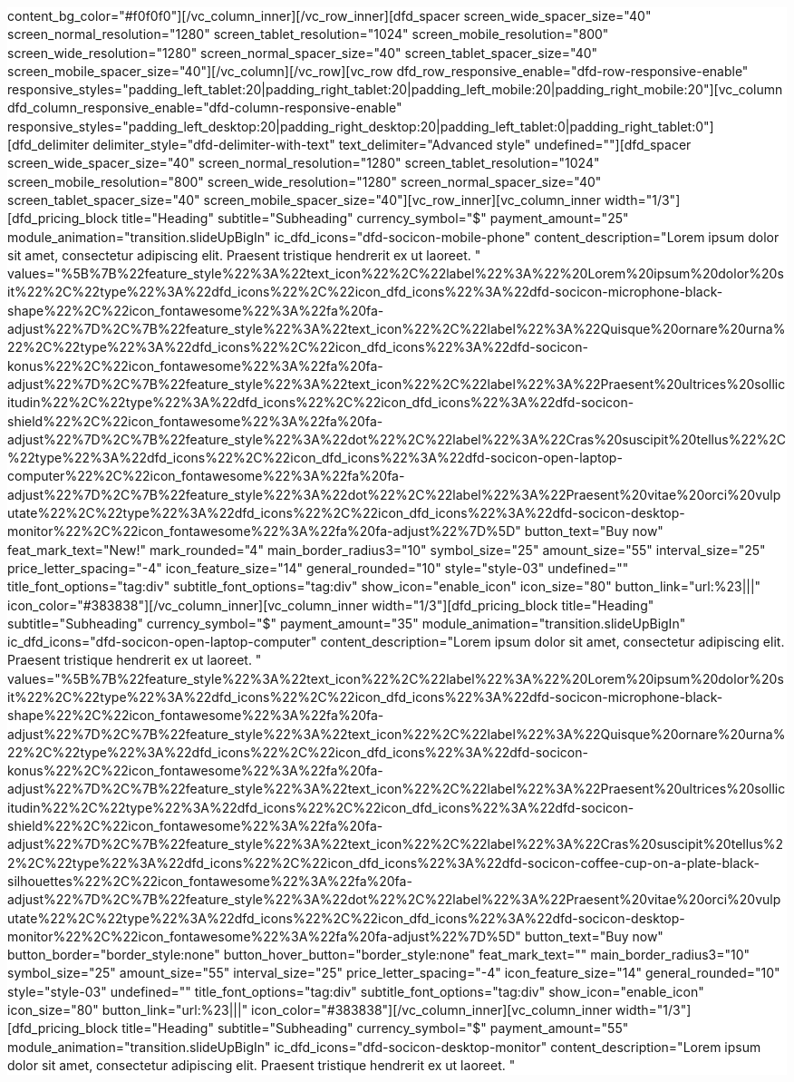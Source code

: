 content_bg_color="#f0f0f0"][/vc_column_inner][/vc_row_inner][dfd_spacer screen_wide_spacer_size="40" screen_normal_resolution="1280" screen_tablet_resolution="1024" screen_mobile_resolution="800" screen_wide_resolution="1280" screen_normal_spacer_size="40" screen_tablet_spacer_size="40" screen_mobile_spacer_size="40"][/vc_column][/vc_row][vc_row dfd_row_responsive_enable="dfd-row-responsive-enable" responsive_styles="padding_left_tablet:20|padding_right_tablet:20|padding_left_mobile:20|padding_right_mobile:20"][vc_column dfd_column_responsive_enable="dfd-column-responsive-enable" responsive_styles="padding_left_desktop:20|padding_right_desktop:20|padding_left_tablet:0|padding_right_tablet:0"][dfd_delimiter delimiter_style="dfd-delimiter-with-text" text_delimiter="Advanced style" undefined=""][dfd_spacer screen_wide_spacer_size="40" screen_normal_resolution="1280" screen_tablet_resolution="1024" screen_mobile_resolution="800" screen_wide_resolution="1280" screen_normal_spacer_size="40" screen_tablet_spacer_size="40" screen_mobile_spacer_size="40"][vc_row_inner][vc_column_inner width="1/3"][dfd_pricing_block title="Heading" subtitle="Subheading" currency_symbol="$" payment_amount="25" module_animation="transition.slideUpBigIn" ic_dfd_icons="dfd-socicon-mobile-phone" content_description="Lorem ipsum dolor sit amet, consectetur adipiscing elit. Praesent tristique hendrerit ex ut laoreet. " values="%5B%7B%22feature_style%22%3A%22text_icon%22%2C%22label%22%3A%22%20Lorem%20ipsum%20dolor%20sit%22%2C%22type%22%3A%22dfd_icons%22%2C%22icon_dfd_icons%22%3A%22dfd-socicon-microphone-black-shape%22%2C%22icon_fontawesome%22%3A%22fa%20fa-adjust%22%7D%2C%7B%22feature_style%22%3A%22text_icon%22%2C%22label%22%3A%22Quisque%20ornare%20urna%22%2C%22type%22%3A%22dfd_icons%22%2C%22icon_dfd_icons%22%3A%22dfd-socicon-konus%22%2C%22icon_fontawesome%22%3A%22fa%20fa-adjust%22%7D%2C%7B%22feature_style%22%3A%22text_icon%22%2C%22label%22%3A%22Praesent%20ultrices%20sollicitudin%22%2C%22type%22%3A%22dfd_icons%22%2C%22icon_dfd_icons%22%3A%22dfd-socicon-shield%22%2C%22icon_fontawesome%22%3A%22fa%20fa-adjust%22%7D%2C%7B%22feature_style%22%3A%22dot%22%2C%22label%22%3A%22Cras%20suscipit%20tellus%22%2C%22type%22%3A%22dfd_icons%22%2C%22icon_dfd_icons%22%3A%22dfd-socicon-open-laptop-computer%22%2C%22icon_fontawesome%22%3A%22fa%20fa-adjust%22%7D%2C%7B%22feature_style%22%3A%22dot%22%2C%22label%22%3A%22Praesent%20vitae%20orci%20vulputate%22%2C%22type%22%3A%22dfd_icons%22%2C%22icon_dfd_icons%22%3A%22dfd-socicon-desktop-monitor%22%2C%22icon_fontawesome%22%3A%22fa%20fa-adjust%22%7D%5D" button_text="Buy now" feat_mark_text="New!" mark_rounded="4" main_border_radius3="10" symbol_size="25" amount_size="55" interval_size="25" price_letter_spacing="-4" icon_feature_size="14" general_rounded="10" style="style-03" undefined="" title_font_options="tag:div" subtitle_font_options="tag:div" show_icon="enable_icon" icon_size="80" button_link="url:%23|||" icon_color="#383838"][/vc_column_inner][vc_column_inner width="1/3"][dfd_pricing_block title="Heading" subtitle="Subheading" currency_symbol="$" payment_amount="35" module_animation="transition.slideUpBigIn" ic_dfd_icons="dfd-socicon-open-laptop-computer" content_description="Lorem ipsum dolor sit amet, consectetur adipiscing elit. Praesent tristique hendrerit ex ut laoreet. " values="%5B%7B%22feature_style%22%3A%22text_icon%22%2C%22label%22%3A%22%20Lorem%20ipsum%20dolor%20sit%22%2C%22type%22%3A%22dfd_icons%22%2C%22icon_dfd_icons%22%3A%22dfd-socicon-microphone-black-shape%22%2C%22icon_fontawesome%22%3A%22fa%20fa-adjust%22%7D%2C%7B%22feature_style%22%3A%22text_icon%22%2C%22label%22%3A%22Quisque%20ornare%20urna%22%2C%22type%22%3A%22dfd_icons%22%2C%22icon_dfd_icons%22%3A%22dfd-socicon-konus%22%2C%22icon_fontawesome%22%3A%22fa%20fa-adjust%22%7D%2C%7B%22feature_style%22%3A%22text_icon%22%2C%22label%22%3A%22Praesent%20ultrices%20sollicitudin%22%2C%22type%22%3A%22dfd_icons%22%2C%22icon_dfd_icons%22%3A%22dfd-socicon-shield%22%2C%22icon_fontawesome%22%3A%22fa%20fa-adjust%22%7D%2C%7B%22feature_style%22%3A%22text_icon%22%2C%22label%22%3A%22Cras%20suscipit%20tellus%22%2C%22type%22%3A%22dfd_icons%22%2C%22icon_dfd_icons%22%3A%22dfd-socicon-coffee-cup-on-a-plate-black-silhouettes%22%2C%22icon_fontawesome%22%3A%22fa%20fa-adjust%22%7D%2C%7B%22feature_style%22%3A%22dot%22%2C%22label%22%3A%22Praesent%20vitae%20orci%20vulputate%22%2C%22type%22%3A%22dfd_icons%22%2C%22icon_dfd_icons%22%3A%22dfd-socicon-desktop-monitor%22%2C%22icon_fontawesome%22%3A%22fa%20fa-adjust%22%7D%5D" button_text="Buy now" button_border="border_style:none" button_hover_button="border_style:none" feat_mark_text="" main_border_radius3="10" symbol_size="25" amount_size="55" interval_size="25" price_letter_spacing="-4" icon_feature_size="14" general_rounded="10" style="style-03" undefined="" title_font_options="tag:div" subtitle_font_options="tag:div" show_icon="enable_icon" icon_size="80" button_link="url:%23|||" icon_color="#383838"][/vc_column_inner][vc_column_inner width="1/3"][dfd_pricing_block title="Heading" subtitle="Subheading" currency_symbol="$" payment_amount="55" module_animation="transition.slideUpBigIn" ic_dfd_icons="dfd-socicon-desktop-monitor" content_description="Lorem ipsum dolor sit amet, consectetur adipiscing elit. Praesent tristique hendrerit ex ut laoreet. "